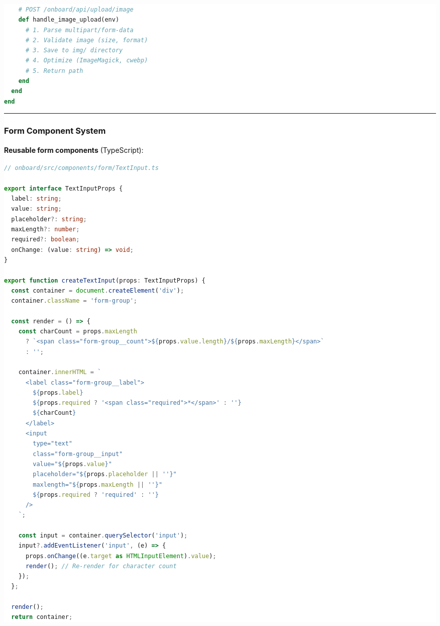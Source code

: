 ```ruby
    # POST /onboard/api/upload/image
    def handle_image_upload(env)
      # 1. Parse multipart/form-data
      # 2. Validate image (size, format)
      # 3. Save to img/ directory
      # 4. Optimize (ImageMagick, cwebp)
      # 5. Return path
    end
  end
end
```

---

### Form Component System

**Reusable form components** (TypeScript):

```typescript
// onboard/src/components/form/TextInput.ts

export interface TextInputProps {
  label: string;
  value: string;
  placeholder?: string;
  maxLength?: number;
  required?: boolean;
  onChange: (value: string) => void;
}

export function createTextInput(props: TextInputProps) {
  const container = document.createElement('div');
  container.className = 'form-group';

  const render = () => {
    const charCount = props.maxLength
      ? `<span class="form-group__count">${props.value.length}/${props.maxLength}</span>`
      : '';

    container.innerHTML = `
      <label class="form-group__label">
        ${props.label}
        ${props.required ? '<span class="required">*</span>' : ''}
        ${charCount}
      </label>
      <input
        type="text"
        class="form-group__input"
        value="${props.value}"
        placeholder="${props.placeholder || ''}"
        maxlength="${props.maxLength || ''}"
        ${props.required ? 'required' : ''}
      />
    `;

    const input = container.querySelector('input');
    input?.addEventListener('input', (e) => {
      props.onChange((e.target as HTMLInputElement).value);
      render(); // Re-render for character count
    });
  };

  render();
  return container;
```